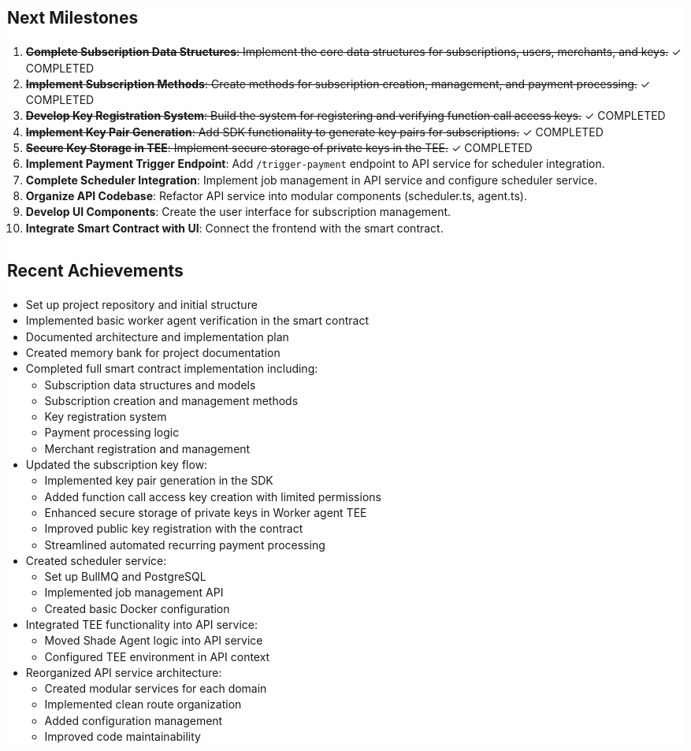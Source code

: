## Next Milestones

1. ~~**Complete Subscription Data Structures**: Implement the core data structures for subscriptions, users, merchants, and keys.~~ ✓ COMPLETED
2. ~~**Implement Subscription Methods**: Create methods for subscription creation, management, and payment processing.~~ ✓ COMPLETED
3. ~~**Develop Key Registration System**: Build the system for registering and verifying function call access keys.~~ ✓ COMPLETED
4. ~~**Implement Key Pair Generation**: Add SDK functionality to generate key pairs for subscriptions.~~ ✓ COMPLETED
5. ~~**Secure Key Storage in TEE**: Implement secure storage of private keys in the TEE.~~ ✓ COMPLETED
6. **Implement Payment Trigger Endpoint**: Add `/trigger-payment` endpoint to API service for scheduler integration.
7. **Complete Scheduler Integration**: Implement job management in API service and configure scheduler service.
8. **Organize API Codebase**: Refactor API service into modular components (scheduler.ts, agent.ts).
9. **Develop UI Components**: Create the user interface for subscription management.
10. **Integrate Smart Contract with UI**: Connect the frontend with the smart contract.

## Recent Achievements

- Set up project repository and initial structure
- Implemented basic worker agent verification in the smart contract
- Documented architecture and implementation plan
- Created memory bank for project documentation
- Completed full smart contract implementation including:
  - Subscription data structures and models
  - Subscription creation and management methods
  - Key registration system
  - Payment processing logic
  - Merchant registration and management
- Updated the subscription key flow:
  - Implemented key pair generation in the SDK
  - Added function call access key creation with limited permissions
  - Enhanced secure storage of private keys in Worker agent TEE
  - Improved public key registration with the contract
  - Streamlined automated recurring payment processing
- Created scheduler service:
  - Set up BullMQ and PostgreSQL
  - Implemented job management API
  - Created basic Docker configuration
- Integrated TEE functionality into API service:
  - Moved Shade Agent logic into API service
  - Configured TEE environment in API context
- Reorganized API service architecture:
  - Created modular services for each domain
  - Implemented clean route organization
  - Added configuration management
  - Improved code maintainability
